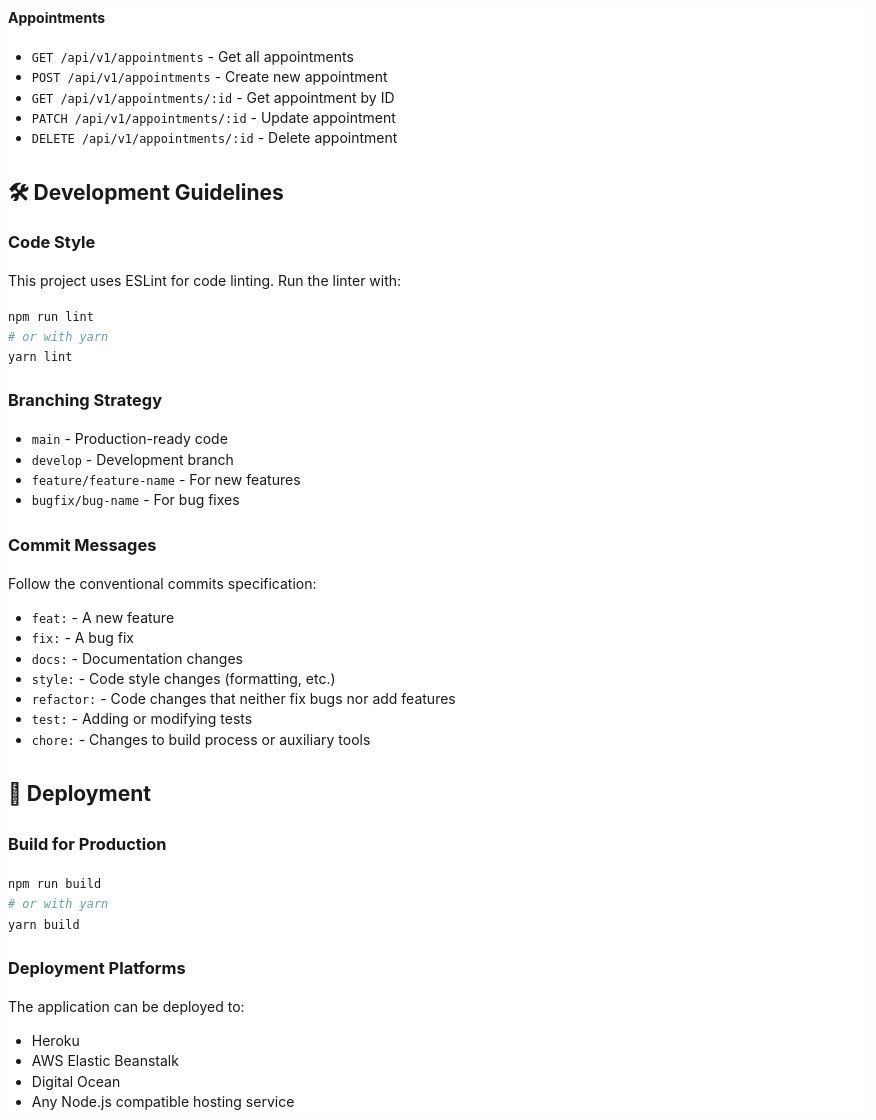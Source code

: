 #### Appointments
- `GET /api/v1/appointments` - Get all appointments
- `POST /api/v1/appointments` - Create new appointment
- `GET /api/v1/appointments/:id` - Get appointment by ID
- `PATCH /api/v1/appointments/:id` - Update appointment
- `DELETE /api/v1/appointments/:id` - Delete appointment

## 🛠️ Development Guidelines

### Code Style

This project uses ESLint for code linting. Run the linter with:

```bash
npm run lint
# or with yarn
yarn lint
```

### Branching Strategy

- `main` - Production-ready code
- `develop` - Development branch
- `feature/feature-name` - For new features
- `bugfix/bug-name` - For bug fixes

### Commit Messages

Follow the conventional commits specification:

- `feat:` - A new feature
- `fix:` - A bug fix
- `docs:` - Documentation changes
- `style:` - Code style changes (formatting, etc.)
- `refactor:` - Code changes that neither fix bugs nor add features
- `test:` - Adding or modifying tests
- `chore:` - Changes to build process or auxiliary tools

## 🚢 Deployment

### Build for Production

```bash
npm run build
# or with yarn
yarn build
```

### Deployment Platforms

The application can be deployed to:
- Heroku
- AWS Elastic Beanstalk
- Digital Ocean
- Any Node.js compatible hosting service
